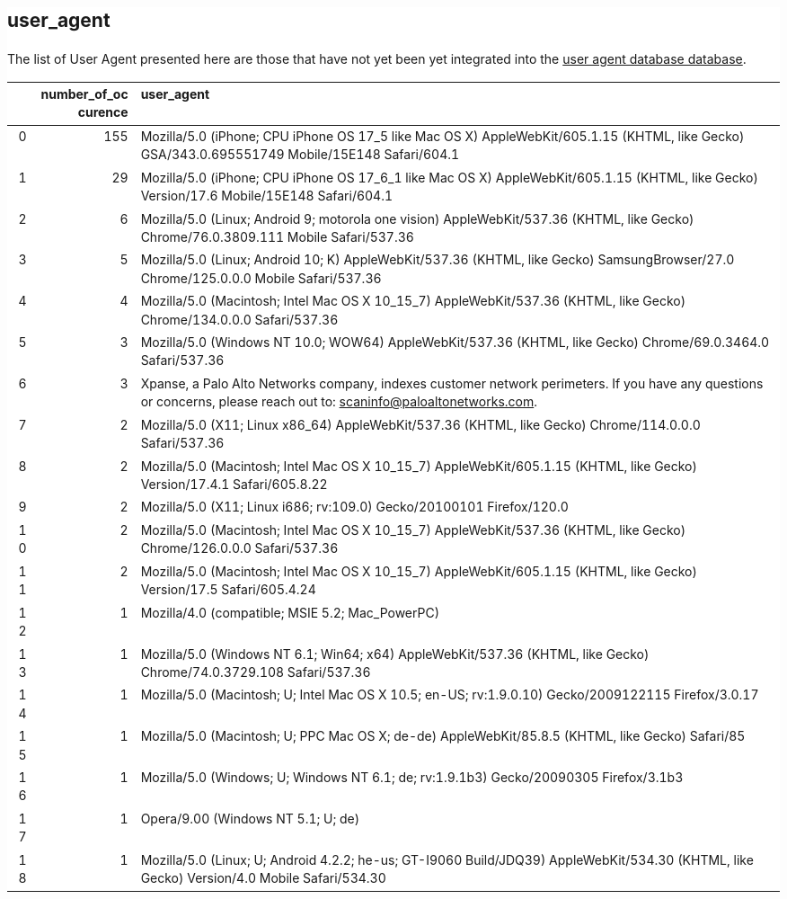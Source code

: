 ## user_agent

The list of User Agent presented here are those that have not yet been yet integrated into the [user agent database database](https://blog.shoggoth.industries/database/request_database/).

|     |   number_of_occurence | user_agent                                                                                                                                                                                                                                     |
|----:|----------------------:|:-----------------------------------------------------------------------------------------------------------------------------------------------------------------------------------------------------------------------------------------------|
|   0 |                   155 | Mozilla/5.0 (iPhone; CPU iPhone OS 17_5 like Mac OS X) AppleWebKit/605.1.15 (KHTML, like Gecko) GSA/343.0.695551749 Mobile/15E148 Safari/604.1                                                                                                 |
|   1 |                    29 | Mozilla/5.0 (iPhone; CPU iPhone OS 17_6_1 like Mac OS X) AppleWebKit/605.1.15 (KHTML, like Gecko) Version/17.6 Mobile/15E148 Safari/604.1                                                                                                      |
|   2 |                     6 | Mozilla/5.0 (Linux; Android 9; motorola one vision) AppleWebKit/537.36 (KHTML, like Gecko) Chrome/76.0.3809.111 Mobile Safari/537.36                                                                                                           |
|   3 |                     5 | Mozilla/5.0 (Linux; Android 10; K) AppleWebKit/537.36 (KHTML, like Gecko) SamsungBrowser/27.0 Chrome/125.0.0.0 Mobile Safari/537.36                                                                                                            |
|   4 |                     4 | Mozilla/5.0 (Macintosh; Intel Mac OS X 10_15_7) AppleWebKit/537.36 (KHTML, like Gecko) Chrome/134.0.0.0 Safari/537.36                                                                                                                          |
|   5 |                     3 | Mozilla/5.0 (Windows NT 10.0; WOW64) AppleWebKit/537.36 (KHTML, like Gecko) Chrome/69.0.3464.0 Safari/537.36                                                                                                                                   |
|   6 |                     3 | Xpanse, a Palo Alto Networks company, indexes customer network perimeters. If you have any questions or concerns, please reach out to: scaninfo@paloaltonetworks.com.                                                                          |
|   7 |                     2 | Mozilla/5.0 (X11; Linux x86_64) AppleWebKit/537.36 (KHTML, like Gecko) Chrome/114.0.0.0 Safari/537.36                                                                                                                                          |
|   8 |                     2 | Mozilla/5.0 (Macintosh; Intel Mac OS X 10_15_7) AppleWebKit/605.1.15 (KHTML, like Gecko) Version/17.4.1 Safari/605.8.22                                                                                                                        |
|   9 |                     2 | Mozilla/5.0 (X11; Linux i686; rv:109.0) Gecko/20100101 Firefox/120.0                                                                                                                                                                           |
|  10 |                     2 | Mozilla/5.0 (Macintosh; Intel Mac OS X 10_15_7) AppleWebKit/537.36 (KHTML, like Gecko) Chrome/126.0.0.0 Safari/537.36                                                                                                                          |
|  11 |                     2 | Mozilla/5.0 (Macintosh; Intel Mac OS X 10_15_7) AppleWebKit/605.1.15 (KHTML, like Gecko) Version/17.5 Safari/605.4.24                                                                                                                          |
|  12 |                     1 | Mozilla/4.0 (compatible; MSIE 5.2; Mac_PowerPC)                                                                                                                                                                                                |
|  13 |                     1 | Mozilla/5.0 (Windows NT 6.1; Win64; x64) AppleWebKit/537.36 (KHTML, like Gecko) Chrome/74.0.3729.108 Safari/537.36                                                                                                                             |
|  14 |                     1 | Mozilla/5.0 (Macintosh; U; Intel Mac OS X 10.5; en-US; rv:1.9.0.10) Gecko/2009122115 Firefox/3.0.17                                                                                                                                            |
|  15 |                     1 | Mozilla/5.0 (Macintosh; U; PPC Mac OS X; de-de) AppleWebKit/85.8.5 (KHTML, like Gecko) Safari/85                                                                                                                                               |
|  16 |                     1 | Mozilla/5.0 (Windows; U; Windows NT 6.1; de; rv:1.9.1b3) Gecko/20090305 Firefox/3.1b3                                                                                                                                                          |
|  17 |                     1 | Opera/9.00 (Windows NT 5.1; U; de)                                                                                                                                                                                                             |
|  18 |                     1 | Mozilla/5.0 (Linux; U; Android 4.2.2; he-us; GT-I9060 Build/JDQ39) AppleWebKit/534.30 (KHTML, like Gecko) Version/4.0 Mobile Safari/534.30                                                                                                     |